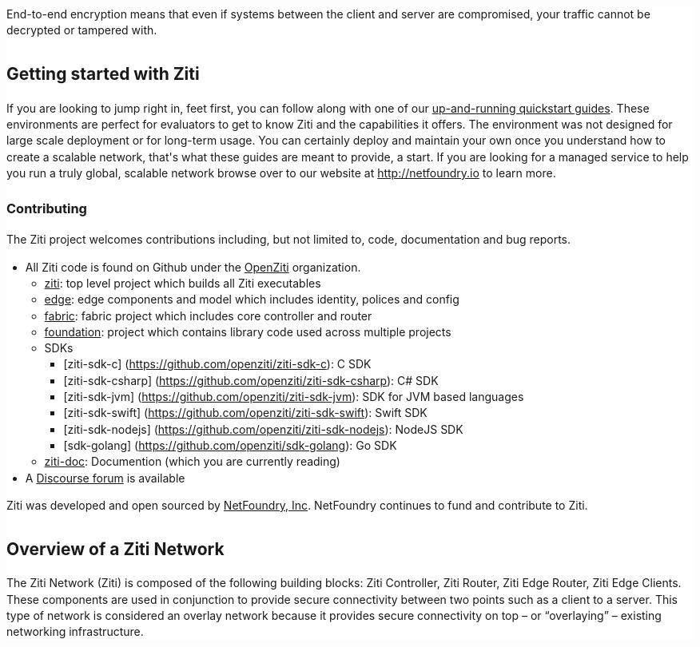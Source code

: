 End-to-end encryption means that even if systems between the client and server are compromised, your traffic cannot be decrypted or tampered with.

## Getting started with Ziti

If you are looking to jump right in, feet first, you can follow along with one of our
[up-and-running quickstart guides](~/ziti/quickstarts/quickstart-overview.md). These environments are perfect for evaluators to get to know
Ziti and the capabilities it offers. The environment was not designed for large scale deployment or for long-term usage. You can
certainly deploy and maintain your own once you understand how to create a scalable network, that's what these guides are meant to
provide, a start. If you are looking for a managed service to help you run a truly global, scalable network browse over to our website
at http://netfoundry.io to learn more.

### Contributing

The Ziti project welcomes contributions including, but not limited to, code, documentation and bug reports.

-    All Ziti code is found on Github under the [OpenZiti](https://github.com/openziti) organization.
     -    [ziti](https://github.com/openziti/ziti): top level project which builds all Ziti executables
     -    [edge](https://github.com/openziti/edge): edge components and model which includes identity, polices and config
     -    [fabric](https://github.com/openziti/fabric): fabric project which includes core controller and router
     -    [foundation](https://github.com/openziti/foundation): project which contains library code used across multiple projects
     -    SDKs
          -    [ziti-sdk-c] (https://github.com/openziti/ziti-sdk-c): C SDK
          -    [ziti-sdk-csharp] (https://github.com/openziti/ziti-sdk-csharp): C# SDK
          -    [ziti-sdk-jvm] (https://github.com/openziti/ziti-sdk-jvm): SDK for JVM based languages
          -    [ziti-sdk-swift] (https://github.com/openziti/ziti-sdk-swift): Swift SDK
          -    [ziti-sdk-nodejs] (https://github.com/openziti/ziti-sdk-nodejs): NodeJS SDK
          -    [sdk-golang] (https://github.com/openziti/sdk-golang): Go SDK
     -    [ziti-doc](https://github.com/openziti/ziti-doc): Documention (which you are currently reading)
-    A [Discourse forum](https://openziti.discourse.group/) is available

Ziti was developed and open sourced by [NetFoundry, Inc](https://netfoundry.io). NetFoundry continues to fund and contribute to Ziti.

## Overview of a Ziti Network

The Ziti Network (Ziti) is composed of the following building
blocks: Ziti Controller, Ziti Router, Ziti Edge Router, Ziti Edge Clients. These
components are used in conjunction to provide secure
connectivity between two points such as a client to a server. This
type of network is considered an overlay network because it
provides secure connectivity on top – or “overlaying” – existing
networking infrastructure.
